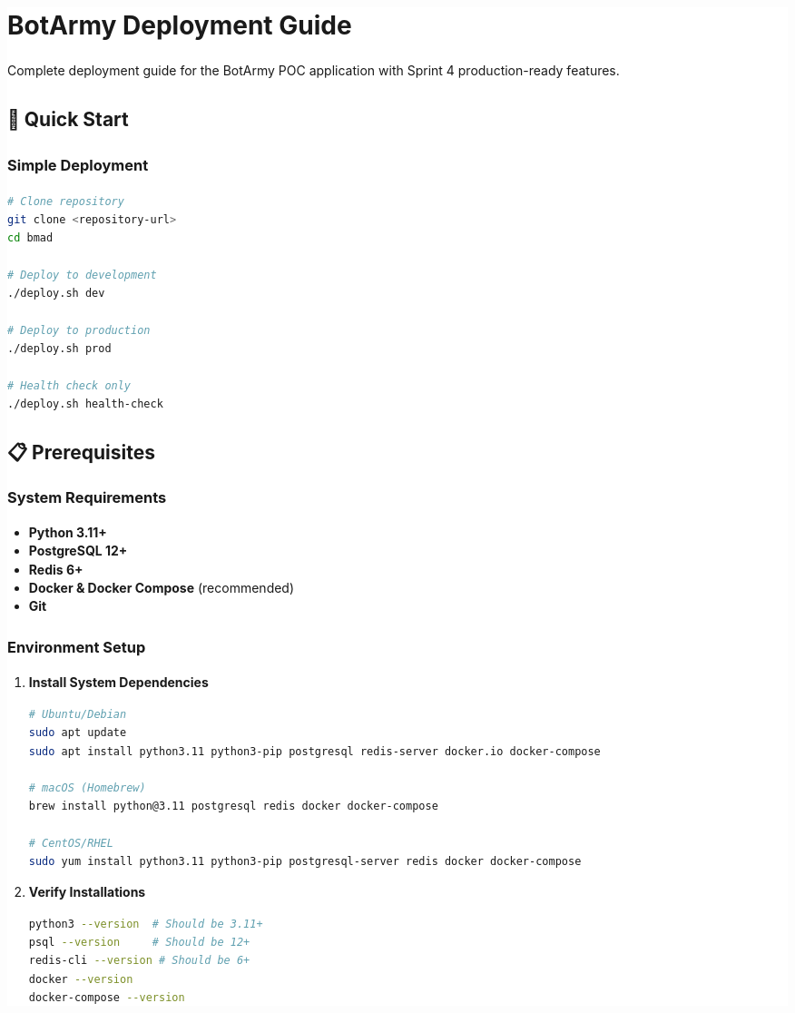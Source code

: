 # BotArmy Deployment Guide

Complete deployment guide for the BotArmy POC application with Sprint 4 production-ready features.

## 🚀 Quick Start

### Simple Deployment

```bash
# Clone repository
git clone <repository-url>
cd bmad

# Deploy to development
./deploy.sh dev

# Deploy to production
./deploy.sh prod

# Health check only
./deploy.sh health-check
```

## 📋 Prerequisites

### System Requirements

- **Python 3.11+**
- **PostgreSQL 12+** 
- **Redis 6+**
- **Docker & Docker Compose** (recommended)
- **Git**

### Environment Setup

1. **Install System Dependencies**
   ```bash
   # Ubuntu/Debian
   sudo apt update
   sudo apt install python3.11 python3-pip postgresql redis-server docker.io docker-compose
   
   # macOS (Homebrew)
   brew install python@3.11 postgresql redis docker docker-compose
   
   # CentOS/RHEL
   sudo yum install python3.11 python3-pip postgresql-server redis docker docker-compose
   ```

2. **Verify Installations**
   ```bash
   python3 --version  # Should be 3.11+
   psql --version     # Should be 12+
   redis-cli --version # Should be 6+
   docker --version
   docker-compose --version
   ```
